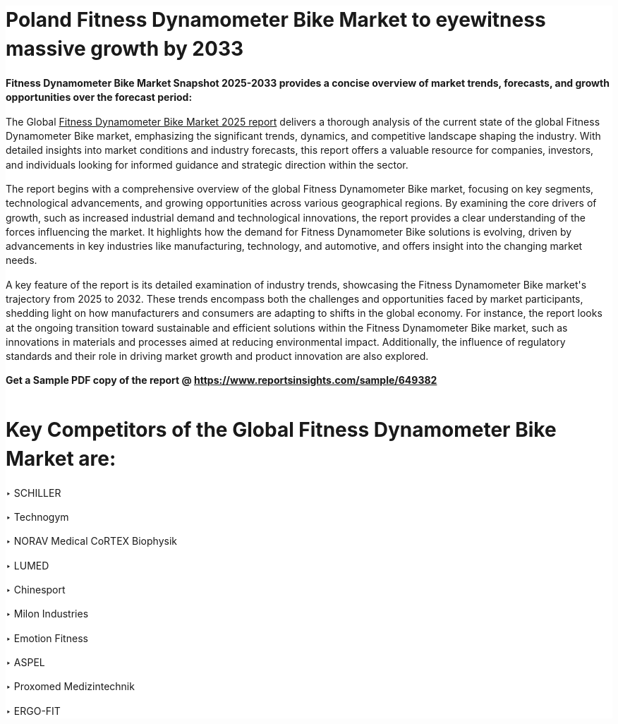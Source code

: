 # Poland Fitness Dynamometer Bike Market to eyewitness massive growth by 2033

<strong>Fitness Dynamometer Bike Market Snapshot 2025-2033 provides a concise overview of market trends, forecasts, and growth opportunities over the forecast period:</strong>

The Global <a href=https://www.reportsinsights.com/sample/649382>Fitness Dynamometer Bike Market 2025 report</a> delivers a thorough analysis of the current state of the global Fitness Dynamometer Bike market, emphasizing the significant trends, dynamics, and competitive landscape shaping the industry. With detailed insights into market conditions and industry forecasts, this report offers a valuable resource for companies, investors, and individuals looking for informed guidance and strategic direction within the sector.

The report begins with a comprehensive overview of the global Fitness Dynamometer Bike market, focusing on key segments, technological advancements, and growing opportunities across various geographical regions. By examining the core drivers of growth, such as increased industrial demand and technological innovations, the report provides a clear understanding of the forces influencing the market. It highlights how the demand for Fitness Dynamometer Bike solutions is evolving, driven by advancements in key industries like manufacturing, technology, and automotive, and offers insight into the changing market needs.

A key feature of the report is its detailed examination of industry trends, showcasing the Fitness Dynamometer Bike market's trajectory from 2025 to 2032. These trends encompass both the challenges and opportunities faced by market participants, shedding light on how manufacturers and consumers are adapting to shifts in the global economy. For instance, the report looks at the ongoing transition toward sustainable and efficient solutions within the Fitness Dynamometer Bike market, such as innovations in materials and processes aimed at reducing environmental impact. Additionally, the influence of regulatory standards and their role in driving market growth and product innovation are also explored.

<strong>Get a Sample PDF copy of the report @ <a href=https://www.reportsinsights.com/sample/649382>https://www.reportsinsights.com/sample/649382</a></strong>

# <strong>Key Competitors of the Global Fitness Dynamometer Bike Market are:</strong>

‣ SCHILLER

‣ Technogym

‣ NORAV Medical CoRTEX Biophysik

‣ LUMED

‣ Chinesport

‣ Milon Industries

‣ Emotion Fitness

‣ ASPEL

‣ Proxomed Medizintechnik

‣ ERGO-FIT
